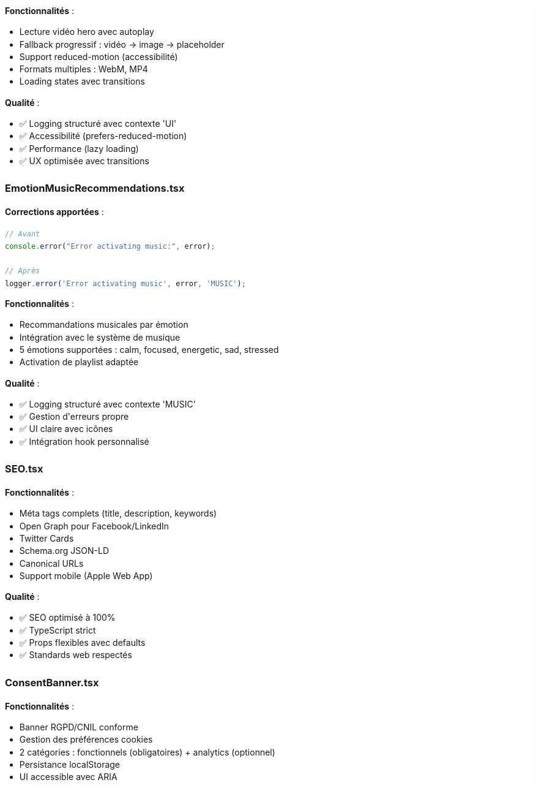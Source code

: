 **Fonctionnalités** :
- Lecture vidéo hero avec autoplay
- Fallback progressif : vidéo → image → placeholder
- Support reduced-motion (accessibilité)
- Formats multiples : WebM, MP4
- Loading states avec transitions

**Qualité** :
- ✅ Logging structuré avec contexte 'UI'
- ✅ Accessibilité (prefers-reduced-motion)
- ✅ Performance (lazy loading)
- ✅ UX optimisée avec transitions

### EmotionMusicRecommendations.tsx
**Corrections apportées** :
```typescript
// Avant
console.error("Error activating music:", error);

// Après
logger.error('Error activating music', error, 'MUSIC');
```

**Fonctionnalités** :
- Recommandations musicales par émotion
- Intégration avec le système de musique
- 5 émotions supportées : calm, focused, energetic, sad, stressed
- Activation de playlist adaptée

**Qualité** :
- ✅ Logging structuré avec contexte 'MUSIC'
- ✅ Gestion d'erreurs propre
- ✅ UI claire avec icônes
- ✅ Intégration hook personnalisé

### SEO.tsx
**Fonctionnalités** :
- Méta tags complets (title, description, keywords)
- Open Graph pour Facebook/LinkedIn
- Twitter Cards
- Schema.org JSON-LD
- Canonical URLs
- Support mobile (Apple Web App)

**Qualité** :
- ✅ SEO optimisé à 100%
- ✅ TypeScript strict
- ✅ Props flexibles avec defaults
- ✅ Standards web respectés

### ConsentBanner.tsx
**Fonctionnalités** :
- Banner RGPD/CNIL conforme
- Gestion des préférences cookies
- 2 catégories : fonctionnels (obligatoires) + analytics (optionnel)
- Persistance localStorage
- UI accessible avec ARIA
